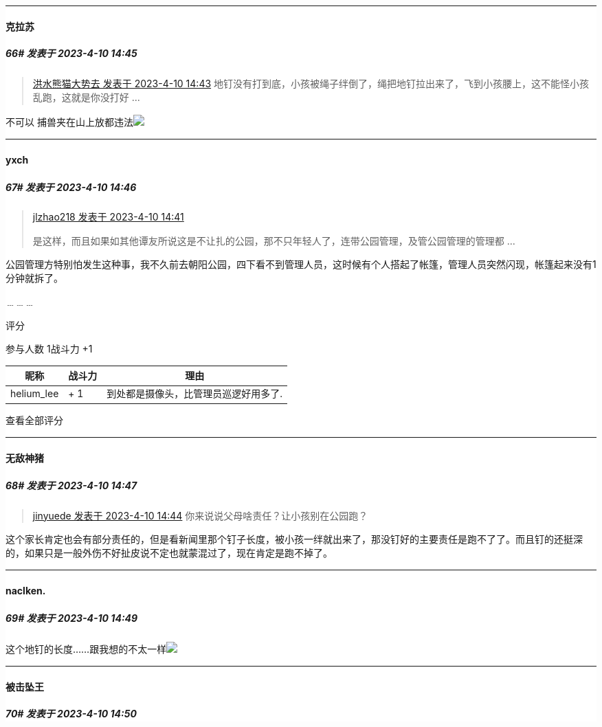 *****

####  克拉苏  
##### 66#       发表于 2023-4-10 14:45

<blockquote><a href="httphttps://bbs.saraba1st.com/2b/forum.php?mod=redirect&amp;goto=findpost&amp;pid=60400657&amp;ptid=2128185" target="_blank">洪水熊猫大势去 发表于 2023-4-10 14:43</a>
地钉没有打到底，小孩被绳子绊倒了，绳把地钉拉出来了，飞到小孩腰上，这不能怪小孩乱跑，这就是你没打好 ...</blockquote>
不可以 捕兽夹在山上放都违法<img src="https://static.saraba1st.com/image/smiley/face2017/067.png" referrerpolicy="no-referrer">

*****

####  yxch  
##### 67#       发表于 2023-4-10 14:46

<blockquote><a href="httphttps://bbs.saraba1st.com/2b/forum.php?mod=redirect&amp;goto=findpost&amp;pid=60400615&amp;ptid=2128185" target="_blank">jlzhao218 发表于 2023-4-10 14:41</a>

是这样，而且如果如其他谭友所说这是不让扎的公园，那不只年轻人了，连带公园管理，及管公园管理的管理都 ...</blockquote>
公园管理方特别怕发生这种事，我不久前去朝阳公园，四下看不到管理人员，这时候有个人搭起了帐篷，管理人员突然闪现，帐篷起来没有1分钟就拆了。

﹍﹍﹍

评分

 参与人数 1战斗力 +1

|昵称|战斗力|理由|
|----|---|---|
| helium_lee| + 1|到处都是摄像头，比管理员巡逻好用多了.|

查看全部评分

*****

####  无敌神猪  
##### 68#       发表于 2023-4-10 14:47

<blockquote><a href="httphttps://bbs.saraba1st.com/2b/forum.php?mod=redirect&amp;goto=findpost&amp;pid=60400669&amp;ptid=2128185" target="_blank">jinyuede 发表于 2023-4-10 14:44</a>
你来说说父母啥责任？让小孩别在公园跑？</blockquote>
这个家长肯定也会有部分责任的，但是看新闻里那个钉子长度，被小孩一绊就出来了，那没钉好的主要责任是跑不了了。而且钉的还挺深的，如果只是一般外伤不好扯皮说不定也就蒙混过了，现在肯定是跑不掉了。

*****

####  naclken.  
##### 69#       发表于 2023-4-10 14:49

这个地钉的长度……跟我想的不太一样<img src="https://static.saraba1st.com/image/smiley/face2017/094.png" referrerpolicy="no-referrer">

*****

####  被击坠王  
##### 70#       发表于 2023-4-10 14:50
